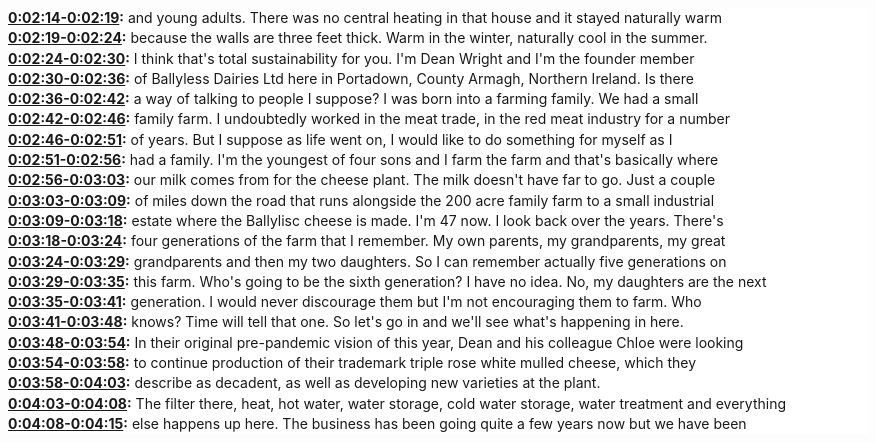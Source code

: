 **[0:02:14-0:02:19](https://soundcloud.com/farmerama-radio/who-feeds-us-episode-1-land-animal-journey#t=0:02:14):**  and young adults. There was no central heating in that house and it stayed naturally warm  
**[0:02:19-0:02:24](https://soundcloud.com/farmerama-radio/who-feeds-us-episode-1-land-animal-journey#t=0:02:19):**  because the walls are three feet thick. Warm in the winter, naturally cool in the summer.  
**[0:02:24-0:02:30](https://soundcloud.com/farmerama-radio/who-feeds-us-episode-1-land-animal-journey#t=0:02:24):**  I think that's total sustainability for you. I'm Dean Wright and I'm the founder member  
**[0:02:30-0:02:36](https://soundcloud.com/farmerama-radio/who-feeds-us-episode-1-land-animal-journey#t=0:02:30):**  of Ballyless Dairies Ltd here in Portadown, County Armagh, Northern Ireland. Is there  
**[0:02:36-0:02:42](https://soundcloud.com/farmerama-radio/who-feeds-us-episode-1-land-animal-journey#t=0:02:36):**  a way of talking to people I suppose? I was born into a farming family. We had a small  
**[0:02:42-0:02:46](https://soundcloud.com/farmerama-radio/who-feeds-us-episode-1-land-animal-journey#t=0:02:42):**  family farm. I undoubtedly worked in the meat trade, in the red meat industry for a number  
**[0:02:46-0:02:51](https://soundcloud.com/farmerama-radio/who-feeds-us-episode-1-land-animal-journey#t=0:02:46):**  of years. But I suppose as life went on, I would like to do something for myself as I  
**[0:02:51-0:02:56](https://soundcloud.com/farmerama-radio/who-feeds-us-episode-1-land-animal-journey#t=0:02:51):**  had a family. I'm the youngest of four sons and I farm the farm and that's basically where  
**[0:02:56-0:03:03](https://soundcloud.com/farmerama-radio/who-feeds-us-episode-1-land-animal-journey#t=0:02:56):**  our milk comes from for the cheese plant. The milk doesn't have far to go. Just a couple  
**[0:03:03-0:03:09](https://soundcloud.com/farmerama-radio/who-feeds-us-episode-1-land-animal-journey#t=0:03:03):**  of miles down the road that runs alongside the 200 acre family farm to a small industrial  
**[0:03:09-0:03:18](https://soundcloud.com/farmerama-radio/who-feeds-us-episode-1-land-animal-journey#t=0:03:09):**  estate where the Ballylisc cheese is made. I'm 47 now. I look back over the years. There's  
**[0:03:18-0:03:24](https://soundcloud.com/farmerama-radio/who-feeds-us-episode-1-land-animal-journey#t=0:03:18):**  four generations of the farm that I remember. My own parents, my grandparents, my great  
**[0:03:24-0:03:29](https://soundcloud.com/farmerama-radio/who-feeds-us-episode-1-land-animal-journey#t=0:03:24):**  grandparents and then my two daughters. So I can remember actually five generations on  
**[0:03:29-0:03:35](https://soundcloud.com/farmerama-radio/who-feeds-us-episode-1-land-animal-journey#t=0:03:29):**  this farm. Who's going to be the sixth generation? I have no idea. No, my daughters are the next  
**[0:03:35-0:03:41](https://soundcloud.com/farmerama-radio/who-feeds-us-episode-1-land-animal-journey#t=0:03:35):**  generation. I would never discourage them but I'm not encouraging them to farm. Who  
**[0:03:41-0:03:48](https://soundcloud.com/farmerama-radio/who-feeds-us-episode-1-land-animal-journey#t=0:03:41):**  knows? Time will tell that one. So let's go in and we'll see what's happening in here.  
**[0:03:48-0:03:54](https://soundcloud.com/farmerama-radio/who-feeds-us-episode-1-land-animal-journey#t=0:03:48):**  In their original pre-pandemic vision of this year, Dean and his colleague Chloe were looking  
**[0:03:54-0:03:58](https://soundcloud.com/farmerama-radio/who-feeds-us-episode-1-land-animal-journey#t=0:03:54):**  to continue production of their trademark triple rose white mulled cheese, which they  
**[0:03:58-0:04:03](https://soundcloud.com/farmerama-radio/who-feeds-us-episode-1-land-animal-journey#t=0:03:58):**  describe as decadent, as well as developing new varieties at the plant.  
**[0:04:03-0:04:08](https://soundcloud.com/farmerama-radio/who-feeds-us-episode-1-land-animal-journey#t=0:04:03):**  The filter there, heat, hot water, water storage, cold water storage, water treatment and everything  
**[0:04:08-0:04:15](https://soundcloud.com/farmerama-radio/who-feeds-us-episode-1-land-animal-journey#t=0:04:08):**  else happens up here. The business has been going quite a few years now but we have been  